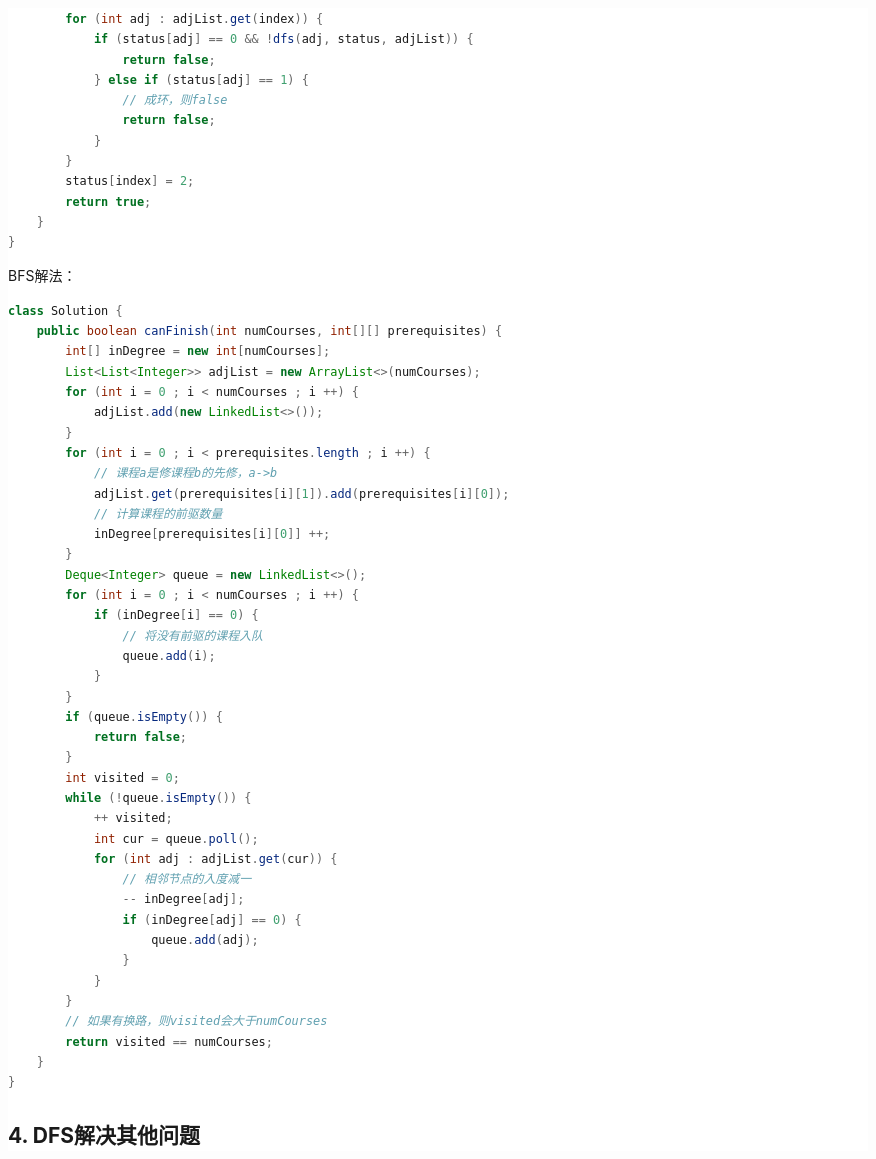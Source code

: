 ```java
        for (int adj : adjList.get(index)) {
            if (status[adj] == 0 && !dfs(adj, status, adjList)) {
                return false;
            } else if (status[adj] == 1) {
                // 成环，则false
                return false;
            }
        }
        status[index] = 2;
        return true;
    }
}
```

BFS解法：
```java
class Solution {
    public boolean canFinish(int numCourses, int[][] prerequisites) {
        int[] inDegree = new int[numCourses];
        List<List<Integer>> adjList = new ArrayList<>(numCourses);
        for (int i = 0 ; i < numCourses ; i ++) {
            adjList.add(new LinkedList<>());
        }
        for (int i = 0 ; i < prerequisites.length ; i ++) {
            // 课程a是修课程b的先修，a->b
            adjList.get(prerequisites[i][1]).add(prerequisites[i][0]);
            // 计算课程的前驱数量
            inDegree[prerequisites[i][0]] ++;
        }
        Deque<Integer> queue = new LinkedList<>();
        for (int i = 0 ; i < numCourses ; i ++) {
            if (inDegree[i] == 0) {
                // 将没有前驱的课程入队
                queue.add(i);
            }
        }
        if (queue.isEmpty()) {
            return false;
        }
        int visited = 0;
        while (!queue.isEmpty()) {
            ++ visited;
            int cur = queue.poll();
            for (int adj : adjList.get(cur)) {
                // 相邻节点的入度减一
                -- inDegree[adj];
                if (inDegree[adj] == 0) {
                    queue.add(adj);
                }
            }
        }
        // 如果有换路，则visited会大于numCourses
        return visited == numCourses;
    }
}
```
## 4. DFS解决其他问题
